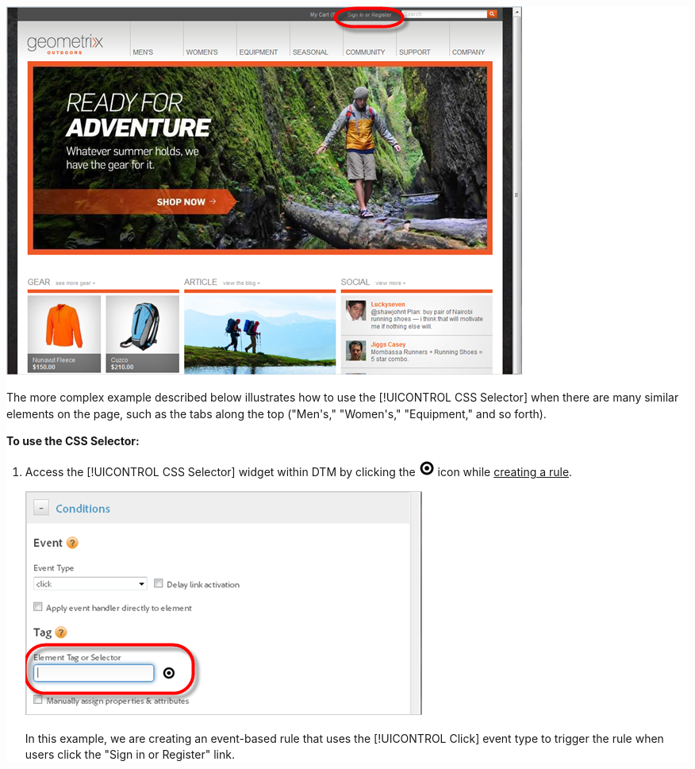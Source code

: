 ![](assets/css_selector_sign_in.png)

The more complex example described below illustrates how to use the [!UICONTROL CSS Selector] when there are many similar elements on the page, such as the tabs along the top ("Men's," "Women's," "Equipment," and so forth).

**To use the CSS Selector:**

1. Access the [!UICONTROL CSS Selector] widget within DTM by clicking the  ![](assets/icon_css_selector.png) icon while [creating a rule](../../managing-resources/create-rules/t-rules-event-conditions.md#task_A122DE72110F4579A91F9D96D92D39FC).

   ![](assets/css_selector.png)

   In this example, we are creating an event-based rule that uses the [!UICONTROL Click] event type to trigger the rule when users click the "Sign in or Register" link. 
